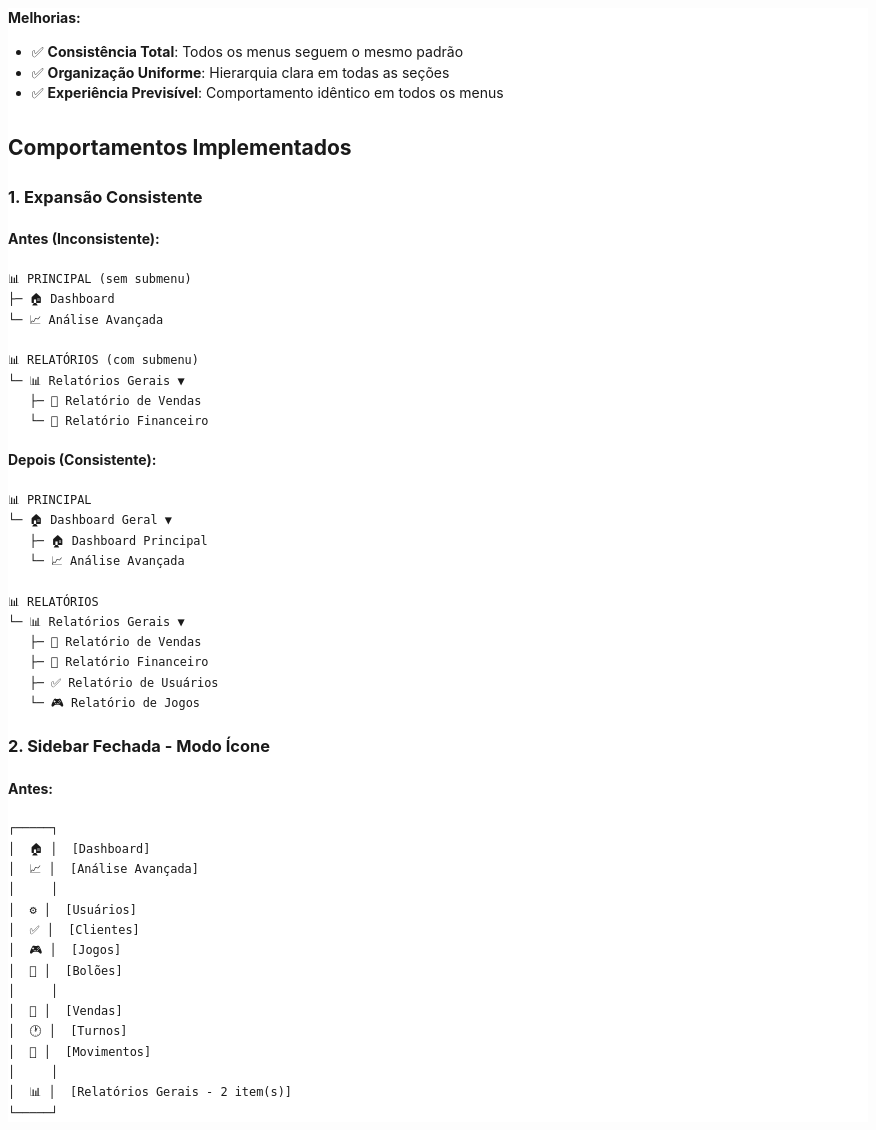 
**Melhorias:**
- ✅ **Consistência Total**: Todos os menus seguem o mesmo padrão
- ✅ **Organização Uniforme**: Hierarquia clara em todas as seções
- ✅ **Experiência Previsível**: Comportamento idêntico em todos os menus

## Comportamentos Implementados

### 1. **Expansão Consistente**

#### Antes (Inconsistente):
```
📊 PRINCIPAL (sem submenu)
├─ 🏠 Dashboard
└─ 📈 Análise Avançada

📊 RELATÓRIOS (com submenu)
└─ 📊 Relatórios Gerais ▼
   ├─ 🛒 Relatório de Vendas
   └─ 📄 Relatório Financeiro
```

#### Depois (Consistente):
```
📊 PRINCIPAL
└─ 🏠 Dashboard Geral ▼
   ├─ 🏠 Dashboard Principal
   └─ 📈 Análise Avançada

📊 RELATÓRIOS
└─ 📊 Relatórios Gerais ▼
   ├─ 🛒 Relatório de Vendas
   ├─ 📄 Relatório Financeiro
   ├─ ✅ Relatório de Usuários
   └─ 🎮 Relatório de Jogos
```

### 2. **Sidebar Fechada - Modo Ícone**

#### Antes:
```
┌─────┐
│  🏠 │  [Dashboard]
│  📈 │  [Análise Avançada]
│     │
│  ⚙️ │  [Usuários]
│  ✅ │  [Clientes]
│  🎮 │  [Jogos]
│  👥 │  [Bolões]
│     │
│  🛒 │  [Vendas]
│  🕐 │  [Turnos]
│  📄 │  [Movimentos]
│     │
│  📊 │  [Relatórios Gerais - 2 item(s)]
└─────┘
```
